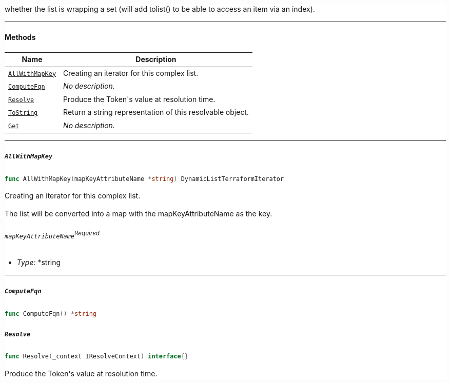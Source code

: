 whether the list is wrapping a set (will add tolist() to be able to access an item via an index).

---

#### Methods <a name="Methods" id="Methods"></a>

| **Name** | **Description** |
| --- | --- |
| <code><a href="#@cdktf/provider-okta.dataOktaBehaviors.DataOktaBehaviorsBehaviorsList.allWithMapKey">AllWithMapKey</a></code> | Creating an iterator for this complex list. |
| <code><a href="#@cdktf/provider-okta.dataOktaBehaviors.DataOktaBehaviorsBehaviorsList.computeFqn">ComputeFqn</a></code> | *No description.* |
| <code><a href="#@cdktf/provider-okta.dataOktaBehaviors.DataOktaBehaviorsBehaviorsList.resolve">Resolve</a></code> | Produce the Token's value at resolution time. |
| <code><a href="#@cdktf/provider-okta.dataOktaBehaviors.DataOktaBehaviorsBehaviorsList.toString">ToString</a></code> | Return a string representation of this resolvable object. |
| <code><a href="#@cdktf/provider-okta.dataOktaBehaviors.DataOktaBehaviorsBehaviorsList.get">Get</a></code> | *No description.* |

---

##### `AllWithMapKey` <a name="AllWithMapKey" id="@cdktf/provider-okta.dataOktaBehaviors.DataOktaBehaviorsBehaviorsList.allWithMapKey"></a>

```go
func AllWithMapKey(mapKeyAttributeName *string) DynamicListTerraformIterator
```

Creating an iterator for this complex list.

The list will be converted into a map with the mapKeyAttributeName as the key.

###### `mapKeyAttributeName`<sup>Required</sup> <a name="mapKeyAttributeName" id="@cdktf/provider-okta.dataOktaBehaviors.DataOktaBehaviorsBehaviorsList.allWithMapKey.parameter.mapKeyAttributeName"></a>

- *Type:* *string

---

##### `ComputeFqn` <a name="ComputeFqn" id="@cdktf/provider-okta.dataOktaBehaviors.DataOktaBehaviorsBehaviorsList.computeFqn"></a>

```go
func ComputeFqn() *string
```

##### `Resolve` <a name="Resolve" id="@cdktf/provider-okta.dataOktaBehaviors.DataOktaBehaviorsBehaviorsList.resolve"></a>

```go
func Resolve(_context IResolveContext) interface{}
```

Produce the Token's value at resolution time.
